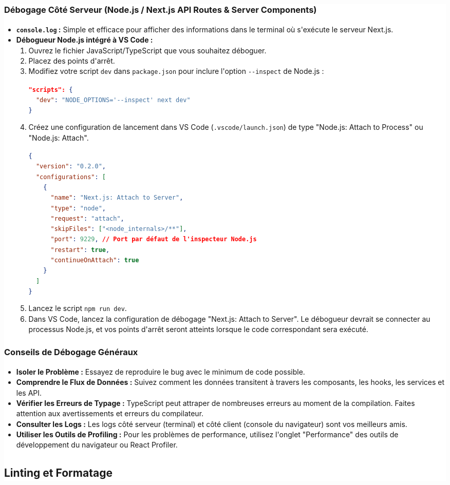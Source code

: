 ### Débogage Côté Serveur (Node.js / Next.js API Routes & Server Components)

- **`console.log` :** Simple et efficace pour afficher des informations dans le terminal où s'exécute le serveur Next.js.
- **Débogueur Node.js intégré à VS Code :**
  1.  Ouvrez le fichier JavaScript/TypeScript que vous souhaitez déboguer.
  2.  Placez des points d'arrêt.
  3.  Modifiez votre script `dev` dans `package.json` pour inclure l'option `--inspect` de Node.js :
      ```json
      "scripts": {
        "dev": "NODE_OPTIONS='--inspect' next dev"
      }
      ```
  4.  Créez une configuration de lancement dans VS Code (`.vscode/launch.json`) de type "Node.js: Attach to Process" ou "Node.js: Attach".
      ```json
      {
        "version": "0.2.0",
        "configurations": [
          {
            "name": "Next.js: Attach to Server",
            "type": "node",
            "request": "attach",
            "skipFiles": ["<node_internals>/**"],
            "port": 9229, // Port par défaut de l'inspecteur Node.js
            "restart": true,
            "continueOnAttach": true
          }
        ]
      }
      ```
  5.  Lancez le script `npm run dev`.
  6.  Dans VS Code, lancez la configuration de débogage "Next.js: Attach to Server".
      Le débogueur devrait se connecter au processus Node.js, et vos points d'arrêt seront atteints lorsque le code correspondant sera exécuté.

### Conseils de Débogage Généraux

- **Isoler le Problème :** Essayez de reproduire le bug avec le minimum de code possible.
- **Comprendre le Flux de Données :** Suivez comment les données transitent à travers les composants, les hooks, les services et les API.
- **Vérifier les Erreurs de Typage :** TypeScript peut attraper de nombreuses erreurs au moment de la compilation. Faites attention aux avertissements et erreurs du compilateur.
- **Consulter les Logs :** Les logs côté serveur (terminal) et côté client (console du navigateur) sont vos meilleurs amis.
- **Utiliser les Outils de Profiling :** Pour les problèmes de performance, utilisez l'onglet "Performance" des outils de développement du navigateur ou React Profiler.

## Linting et Formatage
